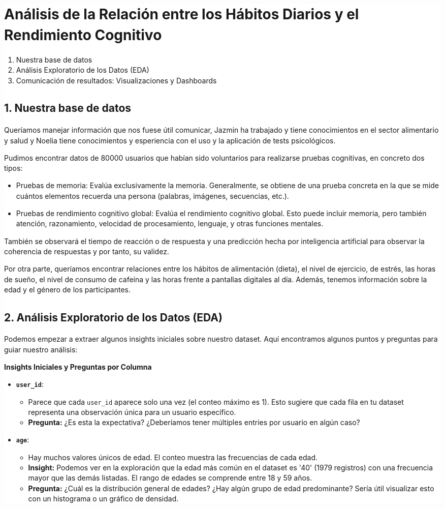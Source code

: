 
# Análisis de la Relación entre los Hábitos Diarios y el Rendimiento Cognitivo

1. Nuestra base de datos
2. Análisis Exploratorio de los Datos (EDA)
3. Comunicación de resultados: Visualizaciones y Dashboards



##  1. Nuestra base de datos

Queríamos manejar información que nos fuese útil comunicar, Jazmin ha trabajado y tiene conocimientos en el sector alimentario y salud y    Noelia tiene conocimientos y esperiencia con el uso y la aplicación de tests psicológicos.

Pudimos encontrar datos de 80000 usuarios que habían sido voluntarios para realizarse pruebas cognitivas, en concreto dos tipos:

- Pruebas de memoria: Evalúa exclusivamente la memoria. Generalmente, se obtiene de una prueba concreta en la que se mide cuántos elementos recuerda una persona (palabras, imágenes, secuencias, etc.).

- Pruebas de rendimiento cognitivo global: Evalúa el rendimiento cognitivo global. Esto puede incluir memoria, pero también atención, razonamiento, velocidad de procesamiento, lenguaje, y otras funciones mentales.

También se observará el tiempo de reacción o de respuesta y una predicción hecha por inteligencia artificial para observar la coherencia de respuestas y por tanto, su validez.

Por otra parte, queríamos encontrar relaciones entre los hábitos de alimentación (dieta), el nivel de ejercicio, de estrés, las horas de sueño, el nivel de consumo de cafeína y las horas frente a pantallas digitales al día.
Además, tenemos información sobre la edad y el género de los participantes.

##  2. Análisis Exploratorio de los Datos (EDA)

Podemos empezar a extraer algunos insights iniciales sobre nuestro dataset. Aquí encontramos algunos puntos y preguntas para guiar nuestro análisis:

**Insights Iniciales y Preguntas por Columna**

* **`user_id`**:
    * Parece que cada `user_id` aparece solo una vez (el conteo máximo es 1). Esto sugiere que cada fila en tu dataset representa una observación única para un usuario específico.
    * **Pregunta:** ¿Es esta la expectativa? ¿Deberíamos tener múltiples entries por usuario en algún caso?

* **`age`**:
    * Hay muchos valores únicos de edad. El conteo muestra las frecuencias de cada edad.
    * **Insight:** Podemos ver en la exploración que la edad más común en el dataset es '40' (1979 registros) con una frecuencia mayor que las demás listadas. El rango de edades se comprende entre 18 y 59 años.
    * **Pregunta:** ¿Cuál es la distribución general de edades? ¿Hay algún grupo de edad predominante? Sería útil visualizar esto con un histograma o un gráfico de densidad.
